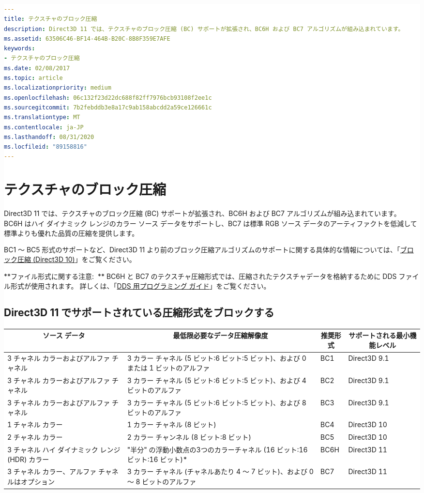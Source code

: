 ```yaml
---
title: テクスチャのブロック圧縮
description: Direct3D 11 では、テクスチャのブロック圧縮 (BC) サポートが拡張され、BC6H および BC7 アルゴリズムが組み込まれています。
ms.assetid: 63506C46-BF14-464B-B20C-8B8F359E7AFE
keywords:
- テクスチャのブロック圧縮
ms.date: 02/08/2017
ms.topic: article
ms.localizationpriority: medium
ms.openlocfilehash: 06c132f23d22dc688f82ff7976bcb93108f2ee1c
ms.sourcegitcommit: 7b2febddb3e8a17c9ab158abcdd2a59ce126661c
ms.translationtype: MT
ms.contentlocale: ja-JP
ms.lasthandoff: 08/31/2020
ms.locfileid: "89158816"
---
```

# <a name="texture-block-compression"></a>テクスチャのブロック圧縮


Direct3D 11 では、テクスチャのブロック圧縮 (BC) サポートが拡張され、BC6H および BC7 アルゴリズムが組み込まれています。 BC6H はハイ ダイナミック レンジのカラー ソース データをサポートし、BC7 は標準 RGB ソース データのアーティファクトを低減して標準よりも優れた品質の圧縮を提供します。

BC1 ～ BC5 形式のサポートなど、Direct3D 11 より前のブロック圧縮アルゴリズムのサポートに関する具体的な情報については、「[ブロック圧縮 (Direct3D 10)](/windows/desktop/direct3d10/d3d10-graphics-programming-guide-resources-block-compression)」をご覧ください。

**ファイル形式に関する注意:  ** BC6H と BC7 のテクスチャ圧縮形式では、圧縮されたテクスチャデータを格納するために DDS ファイル形式が使用されます。 詳しくは、「[DDS 用プログラミング ガイド](/windows/desktop/direct3ddds/dx-graphics-dds-pguide)」をご覧ください。

## <a name="span-idblock_compression_formats_supported_in_direct3d_11spanspan-idblock_compression_formats_supported_in_direct3d_11spanspan-idblock_compression_formats_supported_in_direct3d_11spanblock-compression-formats-supported-in-direct3d-11"></a><span id="Block_Compression_Formats_Supported_in_Direct3D_11"></span><span id="block_compression_formats_supported_in_direct3d_11"></span><span id="BLOCK_COMPRESSION_FORMATS_SUPPORTED_IN_DIRECT3D_11"></span>Direct3D 11 でサポートされている圧縮形式をブロックする


| ソース データ                                  | 最低限必要なデータ圧縮解像度                              | 推奨形式 | サポートされる最小機能レベル |
|----------------------------------------------|---------------------------------------------------------------------------|--------------------|---------------------------------|
| 3 チャネル カラーおよびアルファ チャネル       | 3 カラー チャネル (5 ビット:6 ビット:5 ビット)、および 0 または 1 ビットのアルファ  | BC1                | Direct3D 9.1                    |
| 3 チャネル カラーおよびアルファ チャネル       | 3 カラー チャネル (5 ビット:6 ビット:5 ビット)、および 4 ビットのアルファ         | BC2                | Direct3D 9.1                    |
| 3 チャネル カラーおよびアルファ チャネル       | 3 カラー チャネル (5 ビット:6 ビット:5 ビット)、および 8 ビットのアルファ          | BC3                | Direct3D 9.1                    |
| 1 チャネル カラー                            | 1 カラー チャネル (8 ビット)                                                | BC4                | Direct3D 10                     |
| 2 チャネル カラー                            | 2 カラー チャンネル (8 ビット:8 ビット)                                        | BC5                | Direct3D 10                     |
| 3 チャネル ハイ ダイナミック レンジ (HDR) カラー | "半分" の浮動小数点の3つのカラーチャネル (16 ビット:16 ビット:16 ビット)\* | BC6H               | Direct3D 11                     |
| 3 チャネル カラー、アルファ チャネルはオプション  | 3 カラー チャネル (チャネルあたり 4 ～ 7 ビット)、および 0 ～ 8 ビットのアルファ  | BC7                | Direct3D 11                     |
